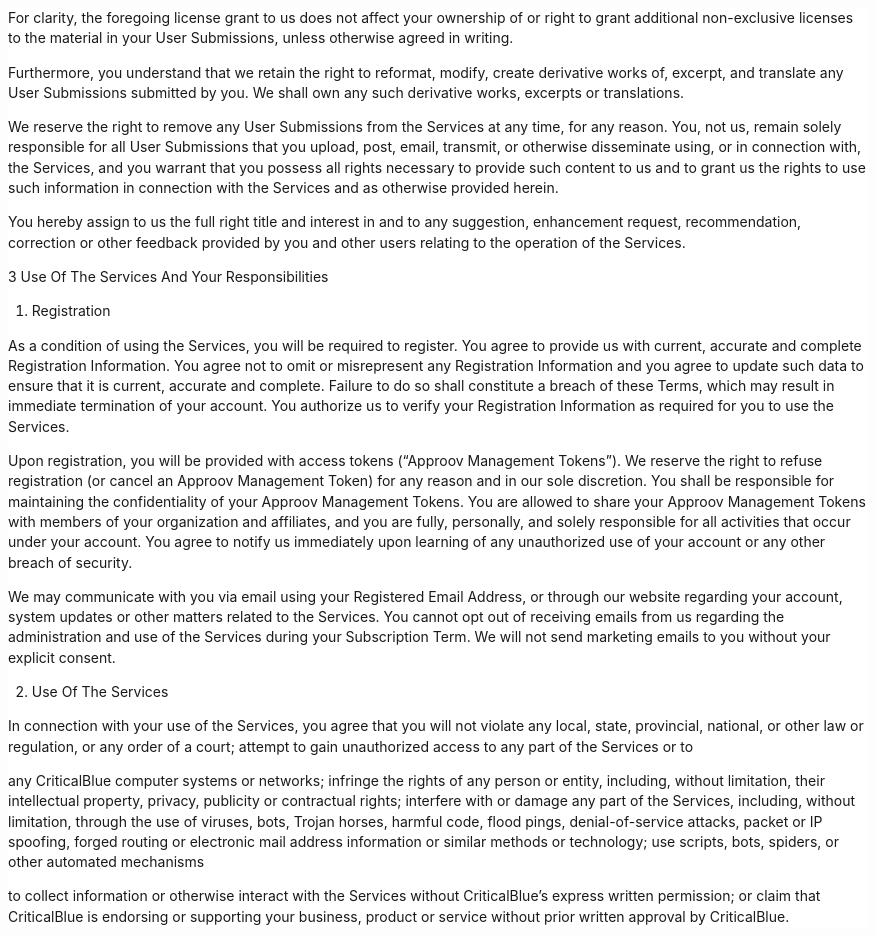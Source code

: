 For clarity, the foregoing license grant to us does not affect your ownership of or right to grant additional non-exclusive licenses to the material in your User Submissions, unless otherwise agreed in writing.

Furthermore, you understand that we retain the right to reformat, modify, create derivative works of, excerpt, and translate any User Submissions submitted by you. We shall own any such derivative works, excerpts or translations.

We reserve the right to remove any User Submissions from the Services at any time, for any reason. You, not us, remain solely responsible for all User Submissions that you upload, post, email, transmit, or otherwise disseminate using, or in connection with, the Services, and you warrant that you possess all rights necessary to provide such content to us and to grant us the rights to use such information in connection with the Services and as otherwise provided herein.

You hereby assign to us the full right title and interest in and to any suggestion, enhancement request, recommendation, correction or other feedback provided by you and other users relating to the operation of the Services.

3 Use Of The Services And Your Responsibilities

1. Registration

As a condition of using the Services, you will be required to register. You agree to provide us with current, accurate and complete Registration Information. You agree not to omit or misrepresent any Registration Information and you agree to update such data to ensure that it is current, accurate and complete. Failure to do so shall constitute a breach of these Terms, which may result in immediate termination of your account. You authorize us to verify your Registration Information as required for you to use the Services.

Upon registration, you will be provided with access tokens (“Approov Management Tokens”). We reserve the right to refuse registration (or cancel an Approov Management Token) for any reason and in our sole discretion. You shall be responsible for maintaining the confidentiality of your Approov Management Tokens. You are allowed to share your Approov Management Tokens with members of your organization and affiliates, and you are fully, personally, and solely responsible for all activities that occur under your account. You agree to notify us immediately upon learning of any unauthorized use of your account or any other breach of security.

We may communicate with you via email using your Registered Email Address, or through our website regarding your account, system updates or other matters related to the Services. You cannot opt out of receiving emails from us regarding the administration and use of the Services during your Subscription Term. We will not send marketing emails to you without your explicit consent.

2. Use Of The Services

In connection with your use of the Services, you agree that you will not violate any local, state, provincial, national, or other law or regulation, or any order of a court; attempt to gain unauthorized access to any part of the Services or to 

any CriticalBlue computer systems or networks; infringe the rights of any person or entity, including, without limitation, their intellectual property, privacy, publicity or contractual rights; interfere with or damage any part of the Services, including, without limitation, through the use of viruses, bots, Trojan horses, harmful code, flood pings, denial-of-service attacks, packet or IP spoofing, forged routing or electronic mail address information or similar methods or technology; use scripts, bots, spiders, or other automated mechanisms 

to collect information or otherwise interact with the Services without CriticalBlue’s express written permission; or claim that CriticalBlue is endorsing or supporting your business, product or service without prior written approval by CriticalBlue.
